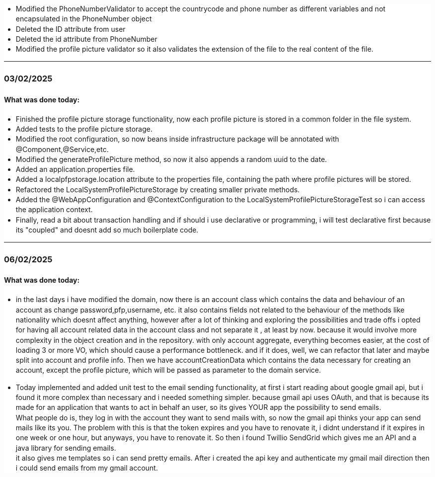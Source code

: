 * Modified the PhoneNumberValidator to accept the countrycode and phone number as different variables and not encapsulated in the PhoneNumber object
* Deleted the ID attribute from user
* Deleted the id attribute from PhoneNumber
* Modified the profile picture validator so it also validates the extension of the file to the real content of the file.

---

### 03/02/2025
#### **What was done today:** 
* Finished the profile picture storage functionality, now each profile picture is stored in a common folder in the file system.
* Added tests to the profile picture storage.
* Modified the root configuration, so now beans inside infrastructure package will be annotated with @Component,@Service,etc.
* Modified the generateProfilePicture method, so now it also appends a random uuid to the date.
* Added an application.properties file.
* Added a localpfpstorage.location attribute to the properties file, containing the path where profile pictures will be stored.
* Refactored the LocalSystemProfilePictureStorage by creating smaller private methods.
* Added the @WebAppConfiguration and @ContextConfiguration to the LocalSystemProfilePictureStorageTest so i can access the application context.
* Finally, read a bit about transaction handling and if should i use declarative or programming, i will test declarative first because its "coupled" and doesnt add so much boilerplate code.

---

### 06/02/2025
#### **What was done today:** 
* in the last days i have modified the domain, now there is an account class which contains the data and behaviour of an account as change password,pfp,username, etc.
it also contains fields not related to the behaviour of the methods like nationality which doesnt affect anything, however after a lot of thinking and exploring the possibilities and trade offs 
i opted for having all account related data in the account class and not separate it , at least by now.
because it would involve more complexity in the object creation and in the repository.
with only account aggregate, everything becomes easier, at the cost of loading 3 or more VO, which should cause a performance bottleneck.
and if it does, well, we can refactor that later and maybe split into account and profile info.
Then we have accountCreationData which contains the data necessary for creating an account, except the profile picture, which will be passed as parameter to the domain service.

* Today implemented and added unit test to the email sending functionality, at first i start reading about google gmail api, but i found it more complex than necessary and i needed something simpler.
because gmail api uses OAuth, and that is because its made for an application that wants to act in behalf an user,
so its gives YOUR app the possibility to send emails.  
What people do is, they log in with the account they want to send mails with, so now the gmail api thinks your app can send mails like its you.
The problem with this is that the token expires and you have to renovate it, i didnt understand if it expires in one week or one hour, but anyways, you have to renovate it.
So then i found Twillio SendGrid which gives me an API and a java library for sending emails.  
it also gives me templates so i can send pretty emails.
After i created the api key and authenticate my gmail mail direction then i could send emails from my gmail account.  
